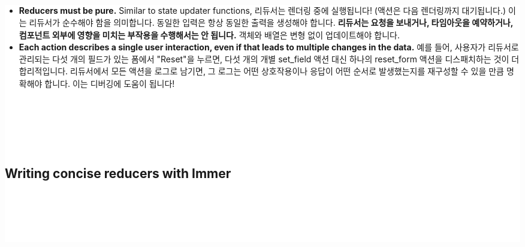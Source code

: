 -   **Reducers must be pure.** Similar to state updater functions, 리듀서는 렌더링 중에 실행됩니다! (액션은 다음 렌더링까지 대기됩니다.) 이는 리듀서가 순수해야 함을 의미합니다. 동일한 입력은 항상 동일한 출력을 생성해야 합니다. **리듀서는 요청을 보내거나, 타임아웃을 예약하거나, 컴포넌트 외부에 영향을 미치는 부작용을 수행해서는 안 됩니다.** 객체와 배열은 변형 없이 업데이트해야 합니다.
-   **Each action describes a single user interaction, even if that leads to multiple changes in the data.** 예를 들어, 사용자가 리듀서로 관리되는 다섯 개의 필드가 있는 폼에서 "Reset"을 누르면, 다섯 개의 개별 set_field 액션 대신 하나의 reset_form 액션을 디스패치하는 것이 더 합리적입니다. 리듀서에서 모든 액션을 로그로 남기면, 그 로그는 어떤 상호작용이나 응답이 어떤 순서로 발생했는지를 재구성할 수 있을 만큼 명확해야 합니다. 이는 디버깅에 도움이 됩니다!

<br/>
<br/>
<br/>
<br/>

## Writing concise reducers with Immer

<br/>
<br/>
<br/>
<br/>
